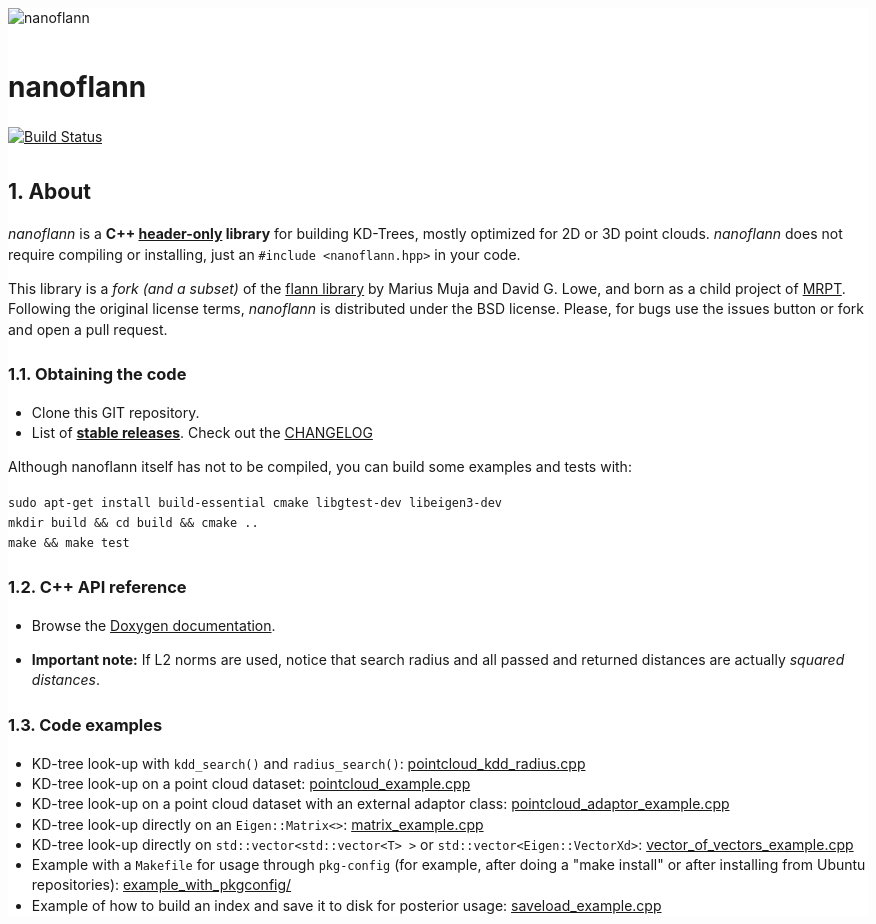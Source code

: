 ![nanoflann](https://raw.githubusercontent.com/jlblancoc/nanoflann/master/doc/logo.png)

# nanoflann
[![Build Status](https://travis-ci.org/jlblancoc/nanoflann.svg?branch=master)](https://travis-ci.org/jlblancoc/nanoflann)


## 1. About 

*nanoflann* is a **C++ [header-only](http://en.wikipedia.org/wiki/Header-only) library** for building KD-Trees, mostly optimized for 2D or 3D point clouds. *nanoflann* does not require compiling or installing, just an `#include <nanoflann.hpp>` in your code.

This library is a *fork (and a subset)* of the [flann library](http://people.cs.ubc.ca/~mariusm/index.php/FLANN/FLANN) by Marius Muja and David G. Lowe, and born as a child project of [MRPT](http://www.mrpt.org/). Following the original license terms, *nanoflann* is distributed under the BSD license. Please, for bugs use the issues button or fork and open a pull request.


### 1.1. Obtaining the code

  * Clone this GIT repository.
  * List of [**stable releases**](https://github.com/jlblancoc/nanoflann/releases). Check out the [CHANGELOG](https://raw.githubusercontent.com/jlblancoc/nanoflann/master/CHANGELOG.txt)

Although nanoflann itself has not to be compiled, you can build some examples and tests with:

    sudo apt-get install build-essential cmake libgtest-dev libeigen3-dev
    mkdir build && cd build && cmake .. 
    make && make test
    

### 1.2. C++ API reference

  * Browse the [Doxygen documentation](http://nanoflann-reference.mrpt.org/svn/).

  * **Important note:** If L2 norms are used, notice that search radius and all passed and returned distances are actually *squared distances*.

### 1.3. Code examples

  * KD-tree look-up with `kdd_search()` and `radius_search()`: [pointcloud_kdd_radius.cpp](https://github.com/jlblancoc/nanoflann/blob/master/examples/pointcloud_kdd_radius.cpp)
  * KD-tree look-up on a point cloud dataset: [pointcloud_example.cpp](https://github.com/jlblancoc/nanoflann/blob/master/examples/pointcloud_example.cpp)
  * KD-tree look-up on a point cloud dataset with an external adaptor class: [pointcloud_adaptor_example.cpp](https://github.com/jlblancoc/nanoflann/blob/master/examples/pointcloud_adaptor_example.cpp)
  * KD-tree look-up directly on an `Eigen::Matrix<>`: [matrix_example.cpp](https://github.com/jlblancoc/nanoflann/blob/master/examples/matrix_example.cpp)
  * KD-tree look-up directly on `std::vector<std::vector<T> >` or `std::vector<Eigen::VectorXd>`: [vector_of_vectors_example.cpp](https://github.com/jlblancoc/nanoflann/blob/master/examples/vector_of_vectors_example.cpp)
  * Example with a `Makefile` for usage through `pkg-config` (for example, after doing a "make install" or after installing from Ubuntu repositories): [example_with_pkgconfig/](https://github.com/jlblancoc/nanoflann/blob/master/examples/example_with_pkgconfig/)
  * Example of how to build an index and save it to disk for posterior usage: [saveload_example.cpp](https://github.com/jlblancoc/nanoflann/blob/master/examples/saveload_example.cpp)
